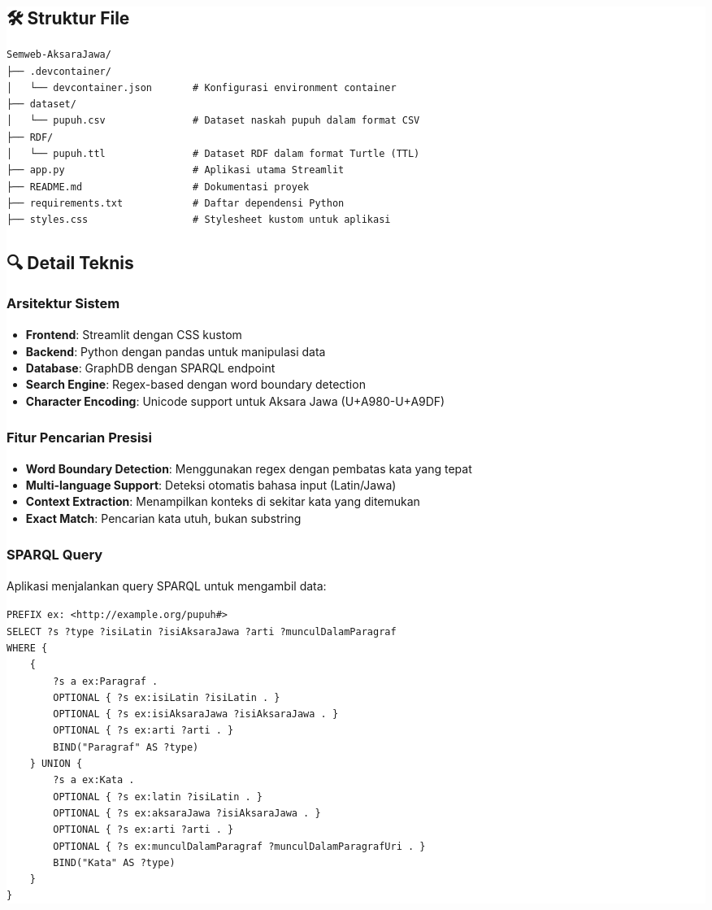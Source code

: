 ## 🛠️ Struktur File

```
Semweb-AksaraJawa/
├── .devcontainer/
│   └── devcontainer.json       # Konfigurasi environment container
├── dataset/
│   └── pupuh.csv               # Dataset naskah pupuh dalam format CSV
├── RDF/
│   └── pupuh.ttl               # Dataset RDF dalam format Turtle (TTL)
├── app.py                      # Aplikasi utama Streamlit
├── README.md                   # Dokumentasi proyek
├── requirements.txt            # Daftar dependensi Python
├── styles.css                  # Stylesheet kustom untuk aplikasi
```

## 🔍 Detail Teknis

### Arsitektur Sistem

- **Frontend**: Streamlit dengan CSS kustom
- **Backend**: Python dengan pandas untuk manipulasi data
- **Database**: GraphDB dengan SPARQL endpoint
- **Search Engine**: Regex-based dengan word boundary detection
- **Character Encoding**: Unicode support untuk Aksara Jawa (U+A980-U+A9DF)

### Fitur Pencarian Presisi

- **Word Boundary Detection**: Menggunakan regex dengan pembatas kata yang tepat
- **Multi-language Support**: Deteksi otomatis bahasa input (Latin/Jawa)
- **Context Extraction**: Menampilkan konteks di sekitar kata yang ditemukan
- **Exact Match**: Pencarian kata utuh, bukan substring

### SPARQL Query

Aplikasi menjalankan query SPARQL untuk mengambil data:

```sparql
PREFIX ex: <http://example.org/pupuh#>
SELECT ?s ?type ?isiLatin ?isiAksaraJawa ?arti ?munculDalamParagraf
WHERE {
    {
        ?s a ex:Paragraf .
        OPTIONAL { ?s ex:isiLatin ?isiLatin . }
        OPTIONAL { ?s ex:isiAksaraJawa ?isiAksaraJawa . }
        OPTIONAL { ?s ex:arti ?arti . }
        BIND("Paragraf" AS ?type)
    } UNION {
        ?s a ex:Kata .
        OPTIONAL { ?s ex:latin ?isiLatin . }
        OPTIONAL { ?s ex:aksaraJawa ?isiAksaraJawa . }
        OPTIONAL { ?s ex:arti ?arti . }
        OPTIONAL { ?s ex:munculDalamParagraf ?munculDalamParagrafUri . }
        BIND("Kata" AS ?type)
    }
}
```

